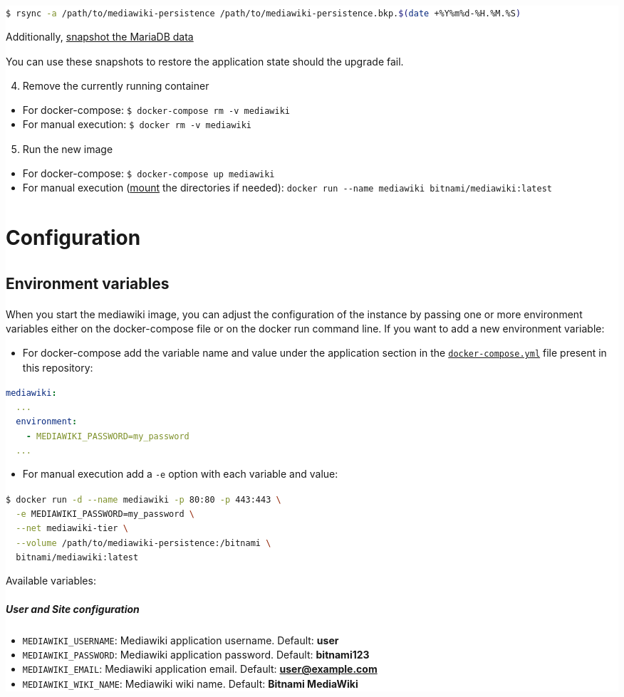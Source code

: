 ```bash
$ rsync -a /path/to/mediawiki-persistence /path/to/mediawiki-persistence.bkp.$(date +%Y%m%d-%H.%M.%S)
```

Additionally, [snapshot the MariaDB data](https://github.com/bitnami/bitnami-docker-mariadb#step-2-stop-and-backup-the-currently-running-container)

You can use these snapshots to restore the application state should the upgrade fail.

4. Remove the currently running container

 * For docker-compose: `$ docker-compose rm -v mediawiki`
 * For manual execution: `$ docker rm -v mediawiki`

5. Run the new image

 * For docker-compose: `$ docker-compose up mediawiki`
 * For manual execution ([mount](#mount-persistent-folders-manually) the directories if needed): `docker run --name mediawiki bitnami/mediawiki:latest`

# Configuration

## Environment variables

When you start the mediawiki image, you can adjust the configuration of the instance by passing one or more environment variables either on the docker-compose file or on the docker run command line. If you want to add a new environment variable:

 * For docker-compose add the variable name and value under the application section in the [`docker-compose.yml`](https://github.com/bitnami/bitnami-docker-mediawiki/blob/master/docker-compose.yml) file present in this repository:

```yaml
mediawiki:
  ...
  environment:
    - MEDIAWIKI_PASSWORD=my_password
  ...
```

 * For manual execution add a `-e` option with each variable and value:

  ```bash
  $ docker run -d --name mediawiki -p 80:80 -p 443:443 \
    -e MEDIAWIKI_PASSWORD=my_password \
    --net mediawiki-tier \
    --volume /path/to/mediawiki-persistence:/bitnami \
    bitnami/mediawiki:latest
  ```

Available variables:

##### User and Site configuration

- `MEDIAWIKI_USERNAME`: Mediawiki application username. Default: **user**
- `MEDIAWIKI_PASSWORD`: Mediawiki application password. Default: **bitnami123**
- `MEDIAWIKI_EMAIL`: Mediawiki application email. Default: **user@example.com**
- `MEDIAWIKI_WIKI_NAME`: Mediawiki wiki name. Default: **Bitnami MediaWiki**
